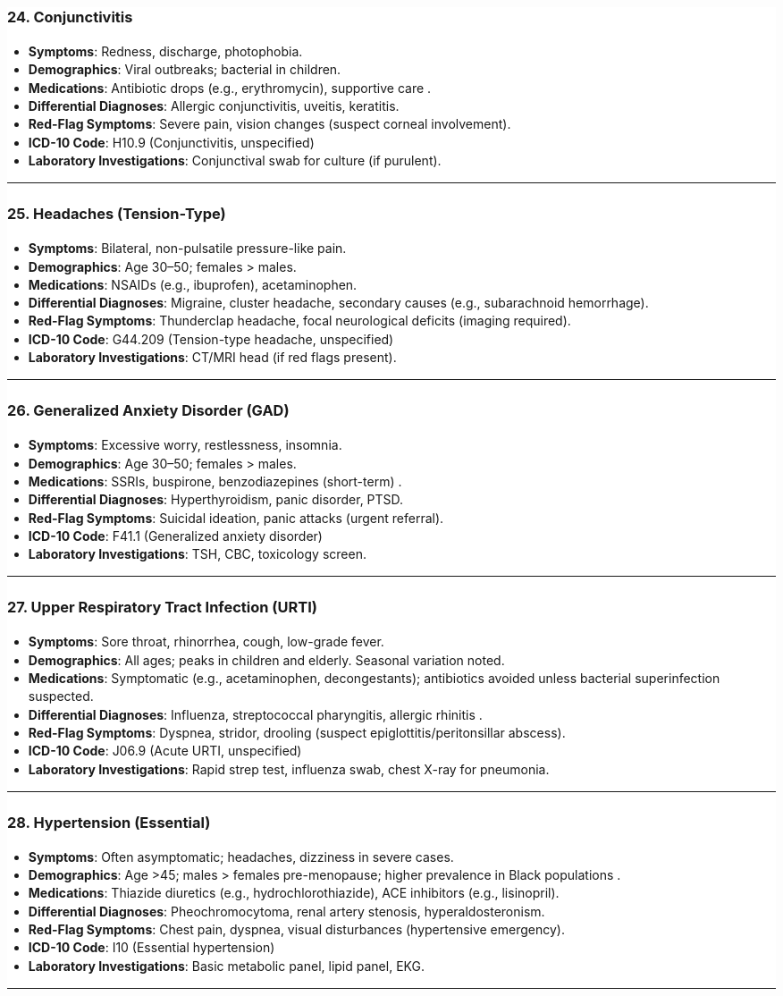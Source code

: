 
### **24. Conjunctivitis**  
- **Symptoms**: Redness, discharge, photophobia.  
- **Demographics**: Viral outbreaks; bacterial in children.  
- **Medications**: Antibiotic drops (e.g., erythromycin), supportive care .  
- **Differential Diagnoses**: Allergic conjunctivitis, uveitis, keratitis.  
- **Red-Flag Symptoms**: Severe pain, vision changes (suspect corneal involvement).  
- **ICD-10 Code**: H10.9 (Conjunctivitis, unspecified)  
- **Laboratory Investigations**: Conjunctival swab for culture (if purulent).  

---

### **25. Headaches (Tension-Type)**  
- **Symptoms**: Bilateral, non-pulsatile pressure-like pain.  
- **Demographics**: Age 30–50; females > males.  
- **Medications**: NSAIDs (e.g., ibuprofen), acetaminophen.  
- **Differential Diagnoses**: Migraine, cluster headache, secondary causes (e.g., subarachnoid hemorrhage).  
- **Red-Flag Symptoms**: Thunderclap headache, focal neurological deficits (imaging required).  
- **ICD-10 Code**: G44.209 (Tension-type headache, unspecified)  
- **Laboratory Investigations**: CT/MRI head (if red flags present).  

---

### **26. Generalized Anxiety Disorder (GAD)**  
- **Symptoms**: Excessive worry, restlessness, insomnia.  
- **Demographics**: Age 30–50; females > males.  
- **Medications**: SSRIs, buspirone, benzodiazepines (short-term) .  
- **Differential Diagnoses**: Hyperthyroidism, panic disorder, PTSD.  
- **Red-Flag Symptoms**: Suicidal ideation, panic attacks (urgent referral).  
- **ICD-10 Code**: F41.1 (Generalized anxiety disorder)  
- **Laboratory Investigations**: TSH, CBC, toxicology screen.  

---

### **27. Upper Respiratory Tract Infection (URTI)**  
- **Symptoms**: Sore throat, rhinorrhea, cough, low-grade fever.  
- **Demographics**: All ages; peaks in children and elderly. Seasonal variation noted.  
- **Medications**: Symptomatic (e.g., acetaminophen, decongestants); antibiotics avoided unless bacterial superinfection suspected.  
- **Differential Diagnoses**: Influenza, streptococcal pharyngitis, allergic rhinitis .  
- **Red-Flag Symptoms**: Dyspnea, stridor, drooling (suspect epiglottitis/peritonsillar abscess).  
- **ICD-10 Code**: J06.9 (Acute URTI, unspecified)  
- **Laboratory Investigations**: Rapid strep test, influenza swab, chest X-ray for pneumonia.  

---

### **28. Hypertension (Essential)**  
- **Symptoms**: Often asymptomatic; headaches, dizziness in severe cases.  
- **Demographics**: Age >45; males > females pre-menopause; higher prevalence in Black populations .  
- **Medications**: Thiazide diuretics (e.g., hydrochlorothiazide), ACE inhibitors (e.g., lisinopril).  
- **Differential Diagnoses**: Pheochromocytoma, renal artery stenosis, hyperaldosteronism.  
- **Red-Flag Symptoms**: Chest pain, dyspnea, visual disturbances (hypertensive emergency).  
- **ICD-10 Code**: I10 (Essential hypertension)  
- **Laboratory Investigations**: Basic metabolic panel, lipid panel, EKG.  

---